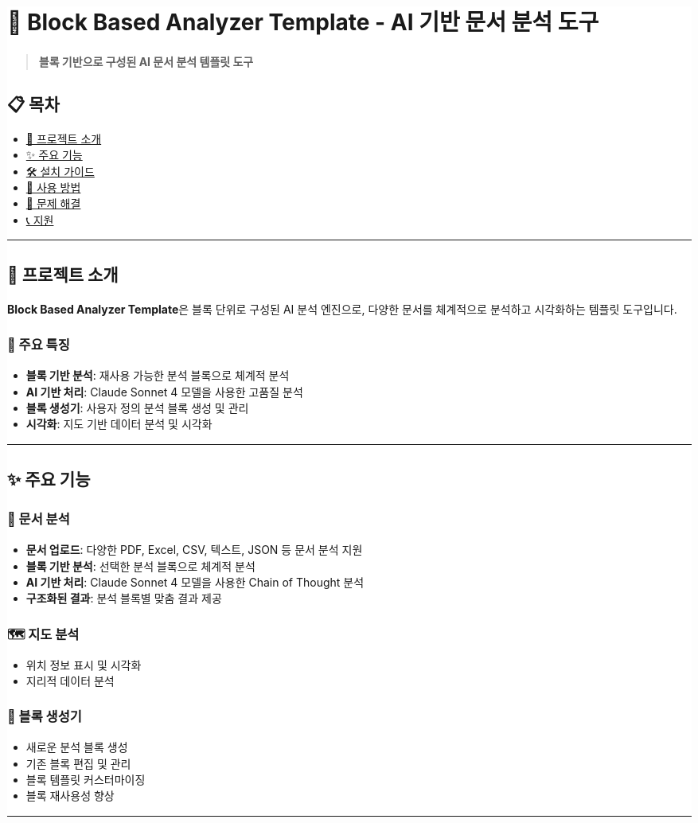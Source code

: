# 🧩 Block Based Analyzer Template - AI 기반 문서 분석 도구

> **블록 기반으로 구성된 AI 문서 분석 템플릿 도구**

## 📋 목차

- [🎯 프로젝트 소개](#-프로젝트-소개)
- [✨ 주요 기능](#-주요-기능)
- [🛠️ 설치 가이드](#️-설치-가이드)
- [🚀 사용 방법](#-사용-방법)
- [🔧 문제 해결](#-문제-해결)
- [📞 지원](#-지원)

---

## 🎯 프로젝트 소개

**Block Based Analyzer Template**은 블록 단위로 구성된 AI 분석 엔진으로, 다양한 문서를 체계적으로 분석하고 시각화하는 템플릿 도구입니다.

### 🎨 주요 특징

- **블록 기반 분석**: 재사용 가능한 분석 블록으로 체계적 분석
- **AI 기반 처리**: Claude Sonnet 4 모델을 사용한 고품질 분석
- **블록 생성기**: 사용자 정의 분석 블록 생성 및 관리
- **시각화**: 지도 기반 데이터 분석 및 시각화

---

## ✨ 주요 기능

### 📄 문서 분석

- **문서 업로드**: 다양한 PDF, Excel, CSV, 텍스트, JSON 등 문서 분석 지원
- **블록 기반 분석**: 선택한 분석 블록으로 체계적 분석
- **AI 기반 처리**: Claude Sonnet 4 모델을 사용한 Chain of Thought 분석
- **구조화된 결과**: 분석 블록별 맞춤 결과 제공

### 🗺️ 지도 분석

- 위치 정보 표시 및 시각화
- 지리적 데이터 분석

### 🔧 블록 생성기

- 새로운 분석 블록 생성
- 기존 블록 편집 및 관리
- 블록 템플릿 커스터마이징
- 블록 재사용성 향상

---
